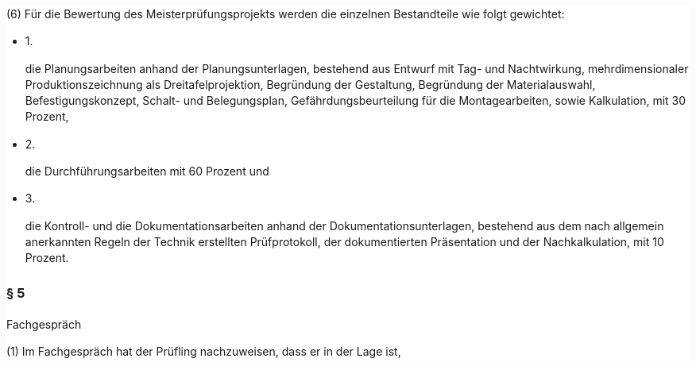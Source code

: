 </div>

<div class="jurAbsatz">

(6) Für die Bewertung des Meisterprüfungsprojekts werden die einzelnen
Bestandteile wie folgt gewichtet:

  - 1\.
    
    <div>
    
    die Planungsarbeiten anhand der Planungsunterlagen, bestehend aus
    Entwurf mit Tag- und Nachtwirkung, mehrdimensionaler
    Produktionszeichnung als Dreitafelprojektion, Begründung der
    Gestaltung, Begründung der Materialauswahl, Befestigungskonzept,
    Schalt- und Belegungsplan, Gefährdungsbeurteilung für die
    Montagearbeiten, sowie Kalkulation, mit 30 Prozent,
    
    </div>

  - 2\.
    
    <div>
    
    die Durchführungsarbeiten mit 60 Prozent und
    
    </div>

  - 3\.
    
    <div>
    
    die Kontroll- und die Dokumentationsarbeiten anhand der
    Dokumentationsunterlagen, bestehend aus dem nach allgemein
    anerkannten Regeln der Technik erstellten Prüfprotokoll, der
    dokumentierten Präsentation und der Nachkalkulation, mit 10 Prozent.
    
    </div>

</div>

</div>

</div>

</div>

<span id="BJNR143900022BJNE000600000.html"></span>

### § 5  
Fachgespräch

<div>

<div class="jnhtml">

<div>

<div class="jurAbsatz">

(1) Im Fachgespräch hat der Prüfling nachzuweisen, dass er in der Lage
ist,
